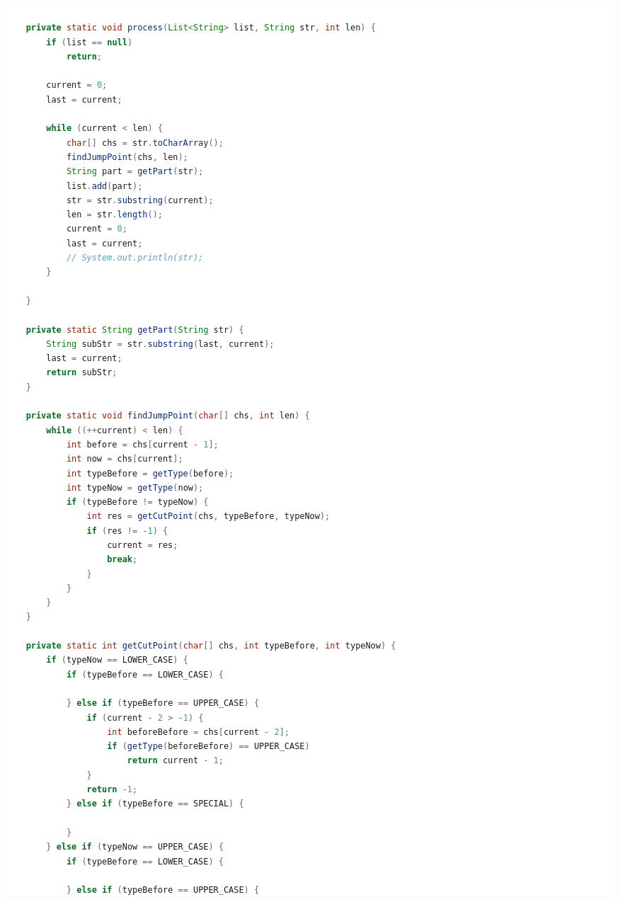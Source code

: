 ```java

	private static void process(List<String> list, String str, int len) {
		if (list == null)
			return;

		current = 0;
		last = current;

		while (current < len) {
			char[] chs = str.toCharArray();
			findJumpPoint(chs, len);
			String part = getPart(str);
			list.add(part);
			str = str.substring(current);
			len = str.length();
			current = 0;
			last = current;
			// System.out.println(str);
		}

	}

	private static String getPart(String str) {
		String subStr = str.substring(last, current);
		last = current;
		return subStr;
	}

	private static void findJumpPoint(char[] chs, int len) {
		while ((++current) < len) {
			int before = chs[current - 1];
			int now = chs[current];
			int typeBefore = getType(before);
			int typeNow = getType(now);
			if (typeBefore != typeNow) {
				int res = getCutPoint(chs, typeBefore, typeNow);
				if (res != -1) {
					current = res;
					break;
				}
			}
		}
	}

	private static int getCutPoint(char[] chs, int typeBefore, int typeNow) {
		if (typeNow == LOWER_CASE) {
			if (typeBefore == LOWER_CASE) {

			} else if (typeBefore == UPPER_CASE) {
				if (current - 2 > -1) {
					int beforeBefore = chs[current - 2];
					if (getType(beforeBefore) == UPPER_CASE)
						return current - 1;
				}
				return -1;
			} else if (typeBefore == SPECIAL) {

			}
		} else if (typeNow == UPPER_CASE) {
			if (typeBefore == LOWER_CASE) {

			} else if (typeBefore == UPPER_CASE) {

```